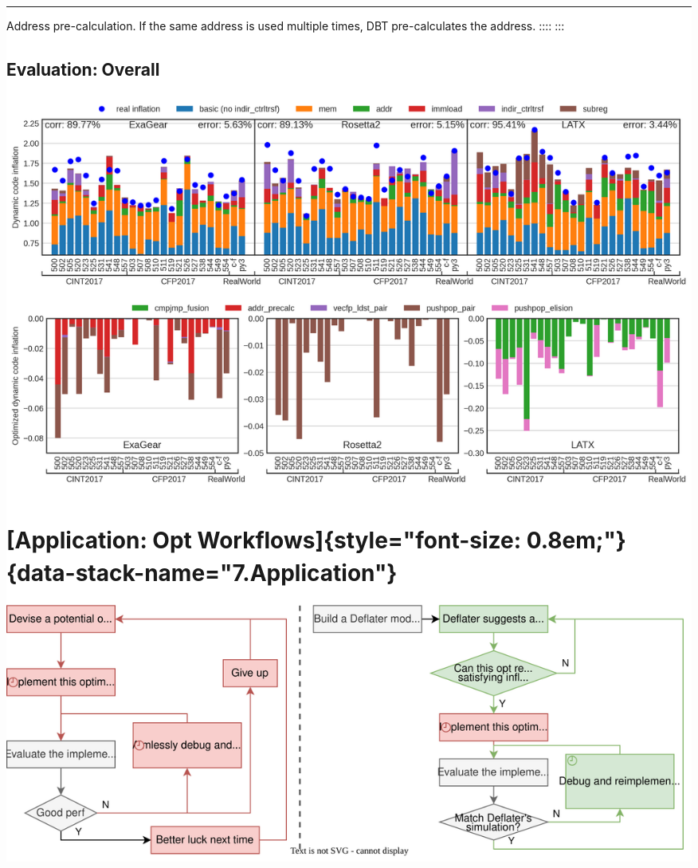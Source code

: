 <hr/>

Address pre-calculation. If the same address is used multiple times, DBT pre-calculates the address.
::::
:::

## Evaluation: Overall

<img src="./data/insts_inflt_breakdown_2017.png" style="width: 1000px;">
<img src="./data/insts_inflt_breakdown_2017_opt.png" style="width: 1000px;">

# [Application: Opt Workflows]{style="font-size: 0.8em;"} {data-stack-name="7.Application"}

<img src="./pictures/guide_opt.svg" style="width: 1200px;">
